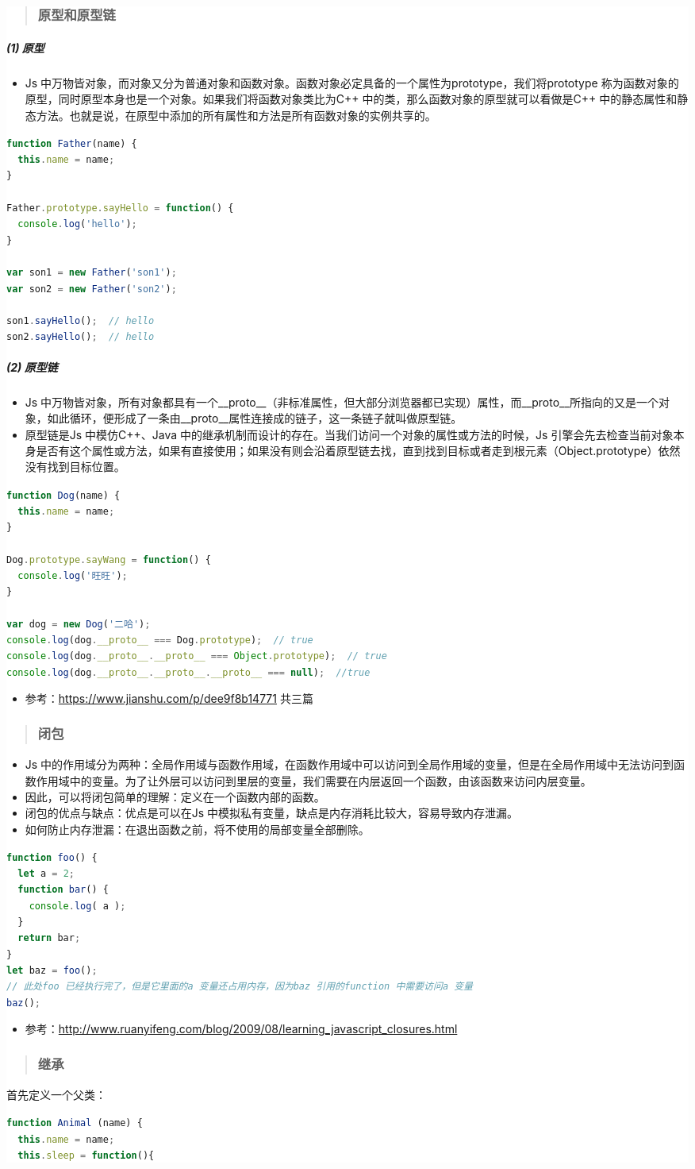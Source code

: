 > ### 原型和原型链
##### (1) 原型
- Js 中万物皆对象，而对象又分为普通对象和函数对象。函数对象必定具备的一个属性为prototype，我们将prototype 称为函数对象的原型，同时原型本身也是一个对象。如果我们将函数对象类比为C++ 中的类，那么函数对象的原型就可以看做是C++ 中的静态属性和静态方法。也就是说，在原型中添加的所有属性和方法是所有函数对象的实例共享的。
```js
function Father(name) {
  this.name = name;
}

Father.prototype.sayHello = function() {
  console.log('hello');
}

var son1 = new Father('son1');
var son2 = new Father('son2');

son1.sayHello();  // hello
son2.sayHello();  // hello
```
##### (2) 原型链
- Js 中万物皆对象，所有对象都具有一个__proto__（非标准属性，但大部分浏览器都已实现）属性，而__proto__所指向的又是一个对象，如此循环，便形成了一条由__proto__属性连接成的链子，这一条链子就叫做原型链。
- 原型链是Js 中模仿C++、Java 中的继承机制而设计的存在。当我们访问一个对象的属性或方法的时候，Js 引擎会先去检查当前对象本身是否有这个属性或方法，如果有直接使用；如果没有则会沿着原型链去找，直到找到目标或者走到根元素（Object.prototype）依然没有找到目标位置。
```js
function Dog(name) {
  this.name = name;
}

Dog.prototype.sayWang = function() {
  console.log('旺旺');
}

var dog = new Dog('二哈');
console.log(dog.__proto__ === Dog.prototype);  // true
console.log(dog.__proto__.__proto__ === Object.prototype);  // true
console.log(dog.__proto__.__proto__.__proto__ === null);  //true
```
- 参考：https://www.jianshu.com/p/dee9f8b14771 共三篇

> ### 闭包
- Js 中的作用域分为两种：全局作用域与函数作用域，在函数作用域中可以访问到全局作用域的变量，但是在全局作用域中无法访问到函数作用域中的变量。为了让外层可以访问到里层的变量，我们需要在内层返回一个函数，由该函数来访问内层变量。
- 因此，可以将闭包简单的理解：定义在一个函数内部的函数。
- 闭包的优点与缺点：优点是可以在Js 中模拟私有变量，缺点是内存消耗比较大，容易导致内存泄漏。
- 如何防止内存泄漏：在退出函数之前，将不使用的局部变量全部删除。
```js
function foo() {
  let a = 2;
  function bar() {
    console.log( a );
  }
  return bar;
}
let baz = foo();
// 此处foo 已经执行完了，但是它里面的a 变量还占用内存，因为baz 引用的function 中需要访问a 变量
baz();
```
- 参考：http://www.ruanyifeng.com/blog/2009/08/learning_javascript_closures.html
> ### 继承
首先定义一个父类：
```js
function Animal (name) {
  this.name = name;
  this.sleep = function(){
```